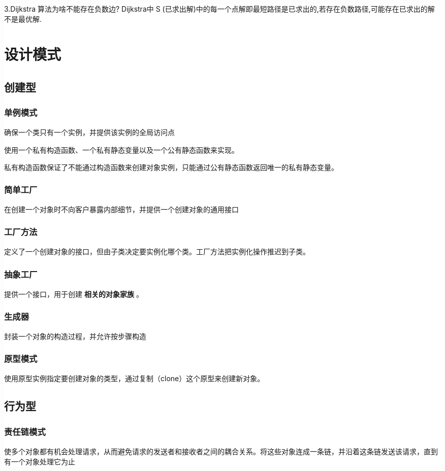 

3.Dijkstra 算法为啥不能存在负数边?
 Dijkstra中 S (已求出解)中的每一个点解即最短路径是已求出的,若存在负数路径,可能存在已求出的解不是最优解.





# 设计模式

## 创建型

### 单例模式

确保一个类只有一个实例，并提供该实例的全局访问点

使用一个私有构造函数、一个私有静态变量以及一个公有静态函数来实现。

私有构造函数保证了不能通过构造函数来创建对象实例，只能通过公有静态函数返回唯一的私有静态变量。



### 简单工厂

在创建一个对象时不向客户暴露内部细节，并提供一个创建对象的通用接口



### 工厂方法

定义了一个创建对象的接口，但由子类决定要实例化哪个类。工厂方法把实例化操作推迟到子类。



### 抽象工厂

提供一个接口，用于创建 **相关的对象家族** 。



### 生成器

封装一个对象的构造过程，并允许按步骤构造



### 原型模式

使用原型实例指定要创建对象的类型，通过复制（clone）这个原型来创建新对象。



## 行为型

### 责任链模式

使多个对象都有机会处理请求，从而避免请求的发送者和接收者之间的耦合关系。将这些对象连成一条链，并沿着这条链发送该请求，直到有一个对象处理它为止
